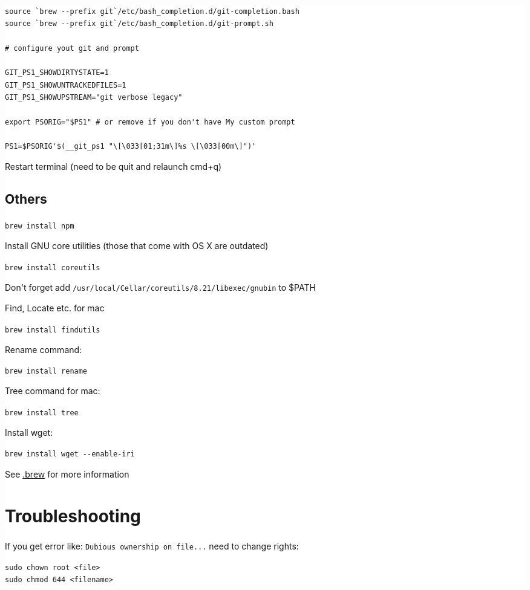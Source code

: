     source `brew --prefix git`/etc/bash_completion.d/git-completion.bash
    source `brew --prefix git`/etc/bash_completion.d/git-prompt.sh
    
    # configure yout git and prompt
    
    GIT_PS1_SHOWDIRTYSTATE=1
    GIT_PS1_SHOWUNTRACKEDFILES=1
    GIT_PS1_SHOWUPSTREAM="git verbose legacy"
    
    export PSORIG="$PS1" # or remove if you don't have My custom prompt

    PS1=$PSORIG'$(__git_ps1 "\[\033[01;31m\]%s \[\033[00m\]")'

Restart terminal (need to be quit and relaunch cmd+q)

## Others

    brew install npm

Install GNU core utilities (those that come with OS X are outdated)

    brew install coreutils
    
Don't forget add `/usr/local/Cellar/coreutils/8.21/libexec/gnubin` to $PATH

Find, Locate etc. for mac

    brew install findutils
    
Rename command: 

    brew install rename
    
Tree command for mac:

    brew install tree

Install wget:
    
    brew install wget --enable-iri

See [.brew](https://github.com/addyosmani/dotfiles/blob/master/.brew) for more information

# Troubleshooting

If you get error like: `Dubious ownership on file...` need to change rights:

    sudo chown root <file>
    sudo chmod 644 <filename>
